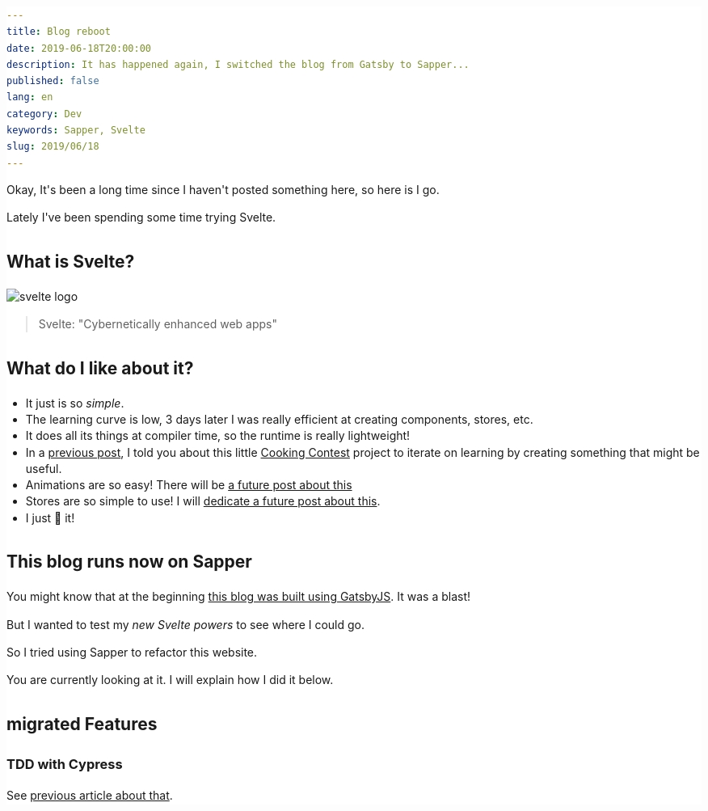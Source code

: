 ```yaml
---
title: Blog reboot
date: 2019-06-18T20:00:00
description: It has happened again, I switched the blog from Gatsby to Sapper...
published: false
lang: en
category: Dev
keywords: Sapper, Svelte
slug: 2019/06/18
---
```


Okay, It's been a long time since I haven't posted something here, so here is I go.

Lately I've been spending some time trying Svelte.

## What is Svelte?

![svelte logo](https://svelte.dev/svelte-logo-horizontal.svg)

> Svelte: "Cybernetically enhanced web apps"

## What do I like about it?

- It just is so *simple*.
- The learning curve is low, 3 days later I was really efficient at creating components, stores, etc.
- It does all its things at compiler time, so the runtime is really lightweight!
- In a [previous post](/2019/05/20), I told you about this little <a href='https://github.com/doppelganger9/cooking-contest'>Cooking Contest</a> project to iterate on learning by creating something that might be useful.
- Animations are so easy! There will be [a future post about this](/future/svelte-animations)
- Stores are so simple to use! I will [dedicate a future post about this](/future/svelte-stores).
- I just 🧡 it!

## This blog runs now on Sapper

You might know that at the beginning [this blog was built using GatsbyJS](/2019/03/20). It was a blast!

But I wanted to test my *new Svelte powers* to see where I could go.

So I tried using Sapper to refactor this website.

You are currently looking at it. I will explain how I did it below.

## migrated Features

### TDD with Cypress

See [previous article about that](/2019/06/21).
